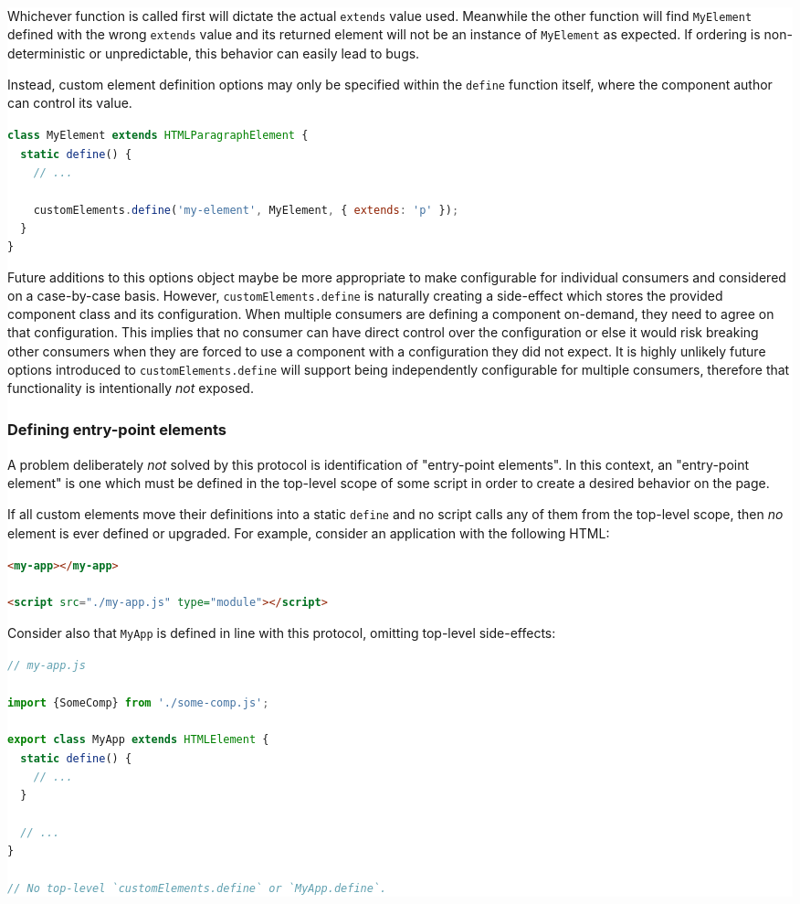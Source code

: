 Whichever function is called first will dictate the actual `extends` value used.
Meanwhile the other function will find `MyElement` defined with the wrong
`extends` value and its returned element will not be an instance of `MyElement`
as expected. If ordering is non-deterministic or unpredictable, this behavior
can easily lead to bugs.

Instead, custom element definition options may only be specified within the
`define` function itself, where the component author can control its value.

```javascript
class MyElement extends HTMLParagraphElement {
  static define() {
    // ...

    customElements.define('my-element', MyElement, { extends: 'p' });
  }
}
```

Future additions to this options object maybe be more appropriate to make
configurable for individual consumers and considered on a case-by-case basis.
However, `customElements.define` is naturally creating a side-effect which
stores the provided component class and its configuration. When multiple
consumers are defining a component on-demand, they need to agree on that
configuration. This implies that no consumer can have direct control over the
configuration or else it would risk breaking other consumers when they are
forced to use a component with a configuration they did not expect. It is highly
unlikely future options introduced to `customElements.define` will support being
independently configurable for multiple consumers, therefore that functionality
is intentionally _not_ exposed.

### Defining entry-point elements

A problem deliberately _not_ solved by this protocol is identification of
"entry-point elements". In this context, an "entry-point element" is one which
must be defined in the top-level scope of some script in order to create a
desired behavior on the page.

If all custom elements move their definitions into a static `define` and no
script calls any of them from the top-level scope, then _no_ element is ever
defined or upgraded. For example, consider an application with the following
HTML:

```html
<my-app></my-app>

<script src="./my-app.js" type="module"></script>
```

Consider also that `MyApp` is defined in line with this protocol, omitting
top-level side-effects:

```javascript
// my-app.js

import {SomeComp} from './some-comp.js';

export class MyApp extends HTMLElement {
  static define() {
    // ...
  }

  // ...
}

// No top-level `customElements.define` or `MyApp.define`.
```

